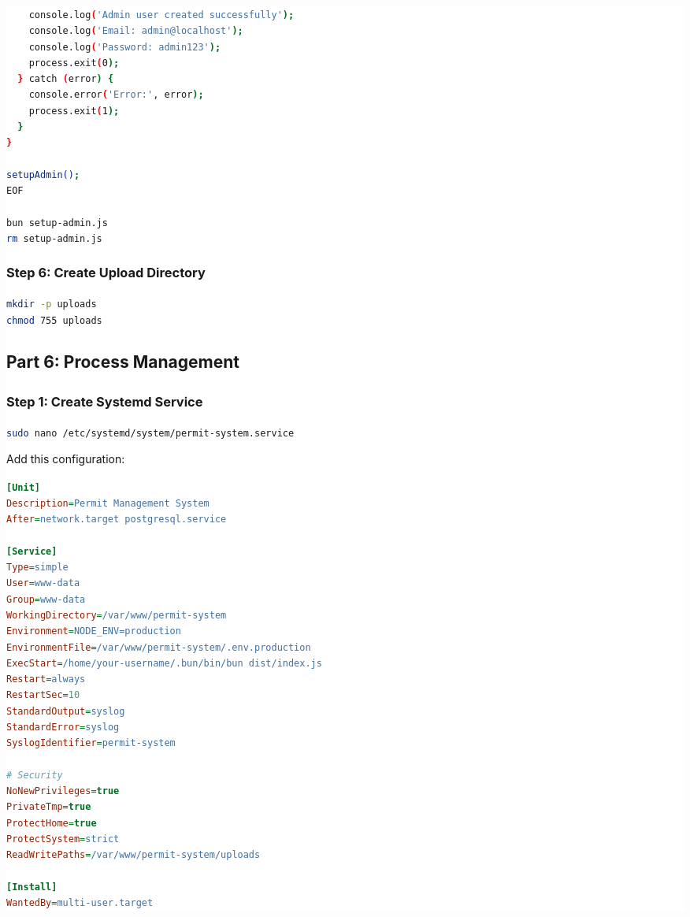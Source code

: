 ```bash
    console.log('Admin user created successfully');
    console.log('Email: admin@localhost');
    console.log('Password: admin123');
    process.exit(0);
  } catch (error) {
    console.error('Error:', error);
    process.exit(1);
  }
}

setupAdmin();
EOF

bun setup-admin.js
rm setup-admin.js
```

### Step 6: Create Upload Directory
```bash
mkdir -p uploads
chmod 755 uploads
```

## Part 6: Process Management

### Step 1: Create Systemd Service
```bash
sudo nano /etc/systemd/system/permit-system.service
```

Add this configuration:
```ini
[Unit]
Description=Permit Management System
After=network.target postgresql.service

[Service]
Type=simple
User=www-data
Group=www-data
WorkingDirectory=/var/www/permit-system
Environment=NODE_ENV=production
EnvironmentFile=/var/www/permit-system/.env.production
ExecStart=/home/your-username/.bun/bin/bun dist/index.js
Restart=always
RestartSec=10
StandardOutput=syslog
StandardError=syslog
SyslogIdentifier=permit-system

# Security
NoNewPrivileges=true
PrivateTmp=true
ProtectHome=true
ProtectSystem=strict
ReadWritePaths=/var/www/permit-system/uploads

[Install]
WantedBy=multi-user.target
```
